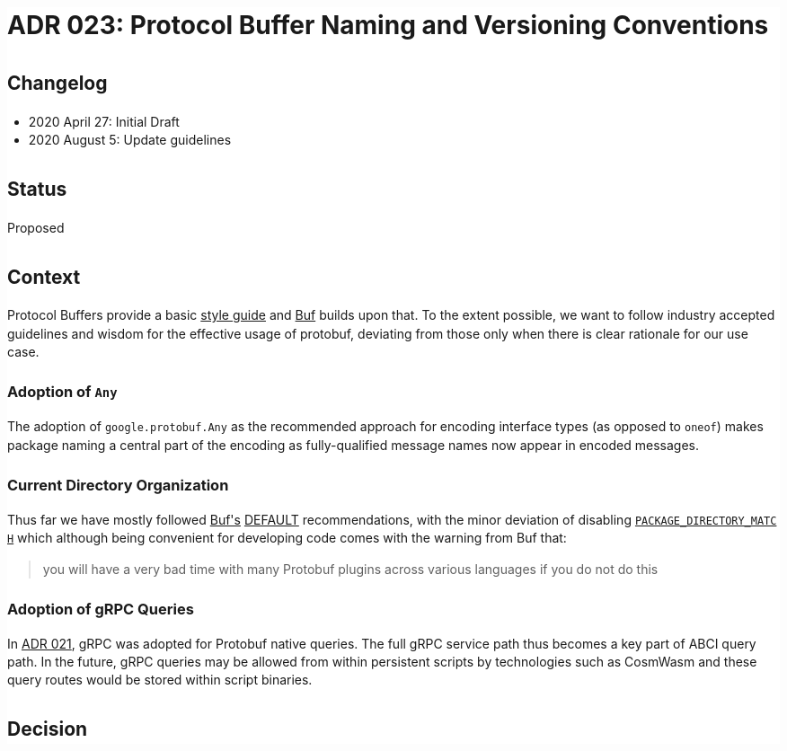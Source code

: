# ADR 023: Protocol Buffer Naming and Versioning Conventions

## Changelog

- 2020 April 27: Initial Draft
- 2020 August 5: Update guidelines

## Status

Proposed

## Context

Protocol Buffers provide a basic [style guide](https://developers.google.com/protocol-buffers/docs/style)
and [Buf](https://buf.build/docs/style-guide) builds upon that. To the
extent possible, we want to follow industry accepted guidelines and wisdom for
the effective usage of protobuf, deviating from those only when there is clear
rationale for our use case.

### Adoption of `Any`

The adoption of `google.protobuf.Any` as the recommended approach for encoding
interface types (as opposed to `oneof`) makes package naming a central part
of the encoding as fully-qualified message names now appear in encoded
messages.

### Current Directory Organization

Thus far we have mostly followed [Buf's](https://buf.build) [DEFAULT](https://buf.build/docs/lint-checkers#default)
recommendations, with the minor deviation of disabling [`PACKAGE_DIRECTORY_MATCH`](https://buf.build/docs/lint-checkers#file_layout)
which although being convenient for developing code comes with the warning
from Buf that:

> you will have a very bad time with many Protobuf plugins across various languages if you do not do this

### Adoption of gRPC Queries

In [ADR 021](adr-021-protobuf-query-encoding.md), gRPC was adopted for Protobuf
native queries. The full gRPC service path thus becomes a key part of ABCI query
path. In the future, gRPC queries may be allowed from within persistent scripts
by technologies such as CosmWasm and these query routes would be stored within
script binaries.

## Decision
